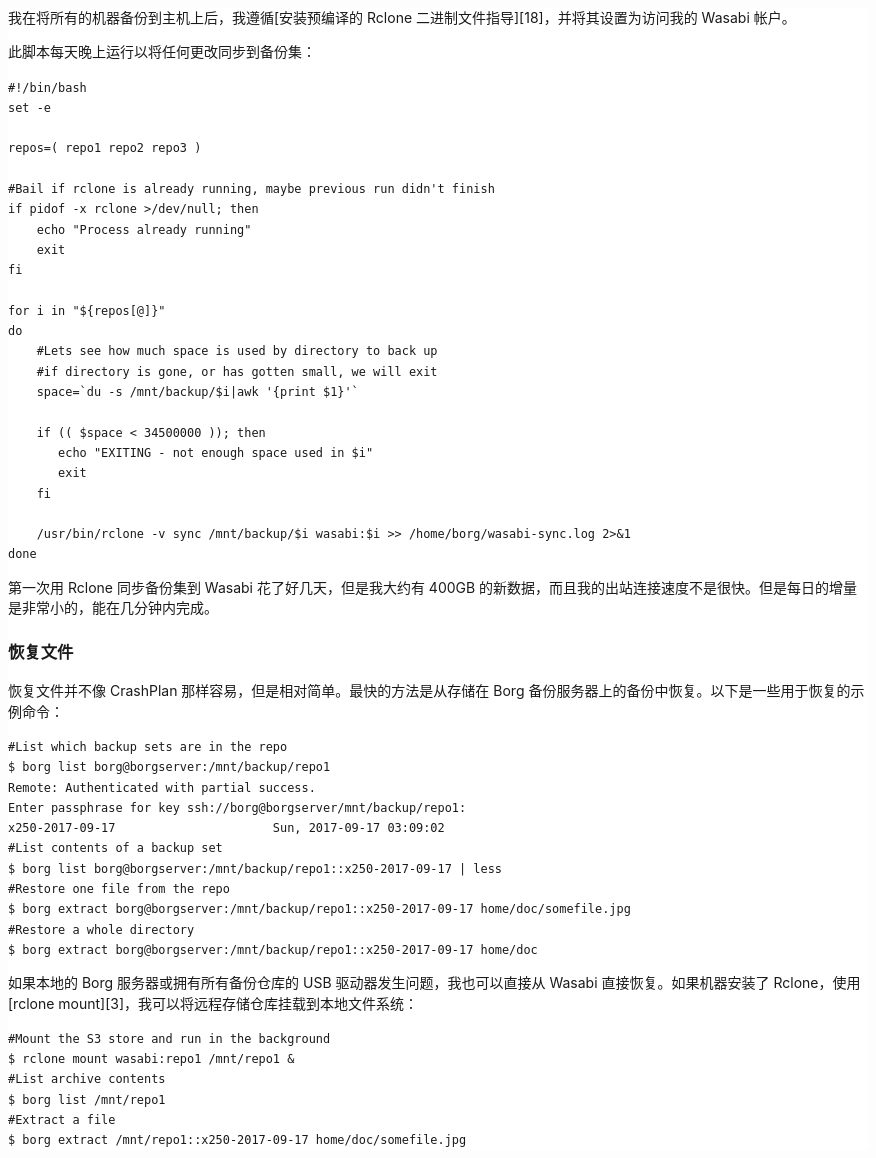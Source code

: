 我在将所有的机器备份到主机上后，我遵循[安装预编译的 Rclone 二进制文件指导][18]，并将其设置为访问我的 Wasabi 帐户。

此脚本每天晚上运行以将任何更改同步到备份集：

```
#!/bin/bash
set -e

repos=( repo1 repo2 repo3 )

#Bail if rclone is already running, maybe previous run didn't finish
if pidof -x rclone >/dev/null; then
    echo "Process already running"
    exit
fi

for i in "${repos[@]}"
do
    #Lets see how much space is used by directory to back up
    #if directory is gone, or has gotten small, we will exit
    space=`du -s /mnt/backup/$i|awk '{print $1}'`

    if (( $space < 34500000 )); then
       echo "EXITING - not enough space used in $i"
       exit
    fi

    /usr/bin/rclone -v sync /mnt/backup/$i wasabi:$i >> /home/borg/wasabi-sync.log 2>&1
done
```

第一次用 Rclone 同步备份集到 Wasabi 花了好几天，但是我大约有 400GB 的新数据，而且我的出站连接速度不是很快。但是每日的增量是非常小的，能在几分钟内完成。

### 恢复文件

恢复文件并不像 CrashPlan 那样容易，但是相对简单。最快的方法是从存储在 Borg 备份服务器上的备份中恢复。以下是一些用于恢复的示例命令：

```
#List which backup sets are in the repo
$ borg list borg@borgserver:/mnt/backup/repo1
Remote: Authenticated with partial success.
Enter passphrase for key ssh://borg@borgserver/mnt/backup/repo1: 
x250-2017-09-17                      Sun, 2017-09-17 03:09:02
#List contents of a backup set
$ borg list borg@borgserver:/mnt/backup/repo1::x250-2017-09-17 | less
#Restore one file from the repo
$ borg extract borg@borgserver:/mnt/backup/repo1::x250-2017-09-17 home/doc/somefile.jpg
#Restore a whole directory
$ borg extract borg@borgserver:/mnt/backup/repo1::x250-2017-09-17 home/doc
```

如果本地的 Borg 服务器或拥有所有备份仓库的 USB 驱动器发生问题，我也可以直接从 Wasabi 直接恢复。如果机器安装了 Rclone，使用 [rclone mount][3]，我可以将远程存储仓库挂载到本地文件系统：

```
#Mount the S3 store and run in the background
$ rclone mount wasabi:repo1 /mnt/repo1 &
#List archive contents
$ borg list /mnt/repo1
#Extract a file
$ borg extract /mnt/repo1::x250-2017-09-17 home/doc/somefile.jpg
```
